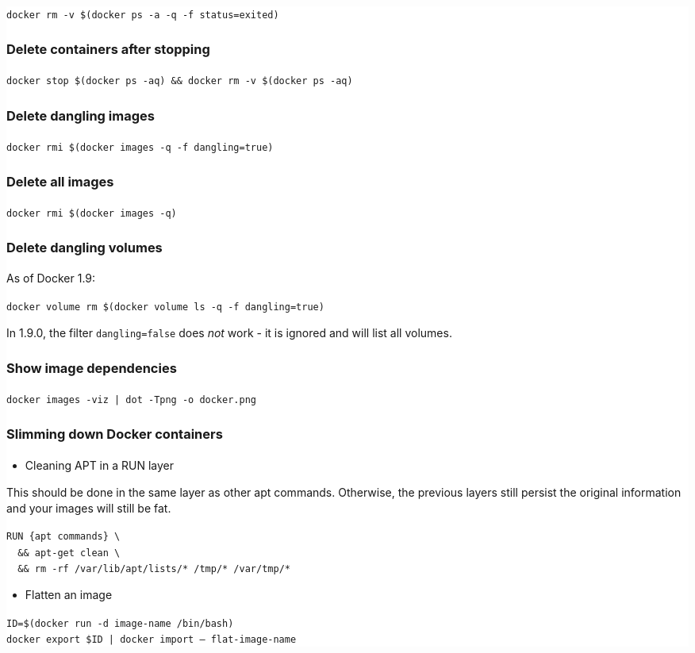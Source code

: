 ```
docker rm -v $(docker ps -a -q -f status=exited)
```

### Delete containers after stopping

```
docker stop $(docker ps -aq) && docker rm -v $(docker ps -aq)
```

### Delete dangling images

```
docker rmi $(docker images -q -f dangling=true)
```

### Delete all images

```
docker rmi $(docker images -q)
```

### Delete dangling volumes

As of Docker 1.9:

```
docker volume rm $(docker volume ls -q -f dangling=true)
```

In 1.9.0, the filter `dangling=false` does _not_ work - it is ignored and will list all volumes.

### Show image dependencies

```
docker images -viz | dot -Tpng -o docker.png
```

### Slimming down Docker containers

- Cleaning APT in a RUN layer

This should be done in the same layer as other apt commands.
Otherwise, the previous layers still persist the original information and your images will still be fat.

```
RUN {apt commands} \
  && apt-get clean \
  && rm -rf /var/lib/apt/lists/* /tmp/* /var/tmp/*
```

- Flatten an image
```
ID=$(docker run -d image-name /bin/bash)
docker export $ID | docker import – flat-image-name
```
